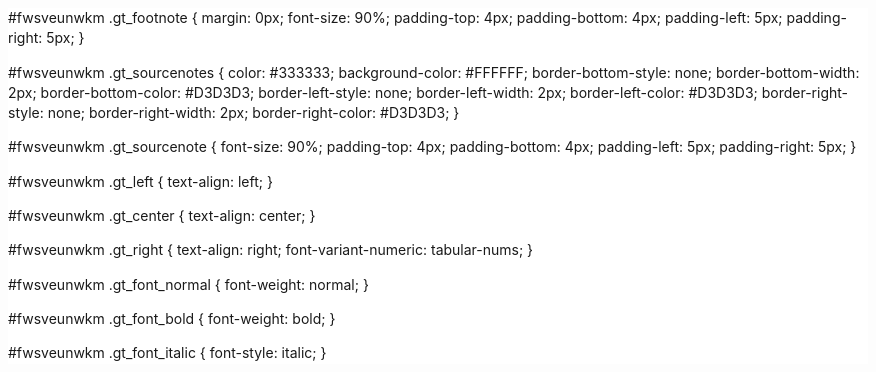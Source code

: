 #fwsveunwkm .gt_footnote {
  margin: 0px;
  font-size: 90%;
  padding-top: 4px;
  padding-bottom: 4px;
  padding-left: 5px;
  padding-right: 5px;
}

#fwsveunwkm .gt_sourcenotes {
  color: #333333;
  background-color: #FFFFFF;
  border-bottom-style: none;
  border-bottom-width: 2px;
  border-bottom-color: #D3D3D3;
  border-left-style: none;
  border-left-width: 2px;
  border-left-color: #D3D3D3;
  border-right-style: none;
  border-right-width: 2px;
  border-right-color: #D3D3D3;
}

#fwsveunwkm .gt_sourcenote {
  font-size: 90%;
  padding-top: 4px;
  padding-bottom: 4px;
  padding-left: 5px;
  padding-right: 5px;
}

#fwsveunwkm .gt_left {
  text-align: left;
}

#fwsveunwkm .gt_center {
  text-align: center;
}

#fwsveunwkm .gt_right {
  text-align: right;
  font-variant-numeric: tabular-nums;
}

#fwsveunwkm .gt_font_normal {
  font-weight: normal;
}

#fwsveunwkm .gt_font_bold {
  font-weight: bold;
}

#fwsveunwkm .gt_font_italic {
  font-style: italic;
}
